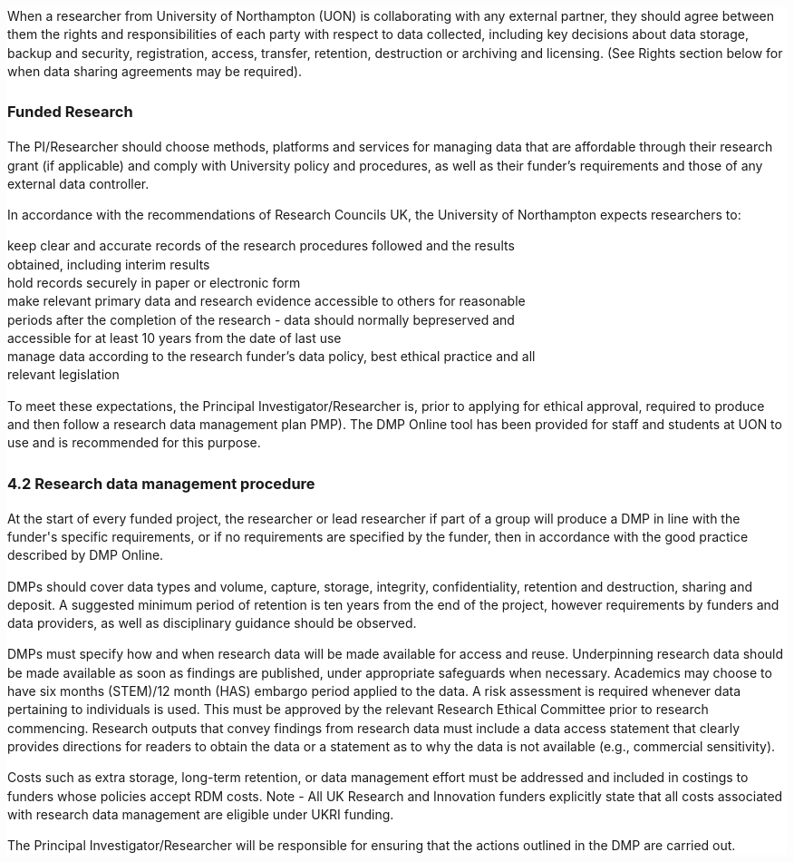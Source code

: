 When a researcher from University of Northampton (UON) is collaborating with any external partner, they should agree between them the rights and responsibilities of each party with respect to data collected, including key decisions about data storage, backup and security, registration, access, transfer, retention, destruction or archiving and licensing. (See Rights section below for when data sharing agreements may be required).  

### Funded Research  

The PI/Researcher should choose methods, platforms and services for managing data that are affordable through their research grant (if applicable) and comply with University policy and procedures, as well as their funder’s requirements and those of any external data controller.  

In accordance with the recommendations of Research Councils UK, the University of Northampton expects researchers to:  

keep clear and accurate records of the research procedures followed and the results   
obtained, including interim results   
hold records securely in paper or electronic form   
make relevant primary data and research evidence accessible to others for reasonable   
periods after the completion of the research - data should normally bepreserved and   
accessible for at least 10 years from the date of last use   
manage data according to the research funder’s data policy, best ethical practice and all   
relevant legislation  

To meet these expectations, the Principal Investigator/Researcher is, prior to applying for ethical approval, required to produce and then follow a research data management plan PMP). The DMP Online tool has been provided for staff and students at UON to use and is recommended for this purpose.  

### 4.2 Research data management procedure  

At the start of every funded project, the researcher or lead researcher if part of a group will produce a DMP in line with the funder's specific requirements, or if no requirements are specified by the funder, then in accordance with the good practice described by DMP Online.  

DMPs should cover data types and volume, capture, storage, integrity, confidentiality, retention and destruction, sharing and deposit. A suggested minimum period of retention is ten years from the end of the project, however requirements by funders and data providers, as well as disciplinary guidance should be observed.  

DMPs must specify how and when research data will be made available for access and reuse.  Underpinning research data should be made available as soon as findings are published, under appropriate safeguards when necessary.  Academics may choose to have six months (STEM)/12 month (HAS) embargo period applied to the data.  A risk assessment is required whenever data pertaining to individuals is used. This must be approved by the relevant Research Ethical Committee prior to research commencing. Research outputs that convey findings from research data must include a data access statement that clearly provides directions for readers to obtain the data or a statement as to why the data is not available (e.g., commercial sensitivity).  

Costs such as extra storage, long-term retention, or data management effort must be addressed and included in costings to funders whose policies accept RDM costs. Note - All UK Research and Innovation funders explicitly state that all costs associated with research data management are eligible under UKRI funding.  

The Principal Investigator/Researcher will be responsible for ensuring that the actions outlined in the DMP are carried out.  
